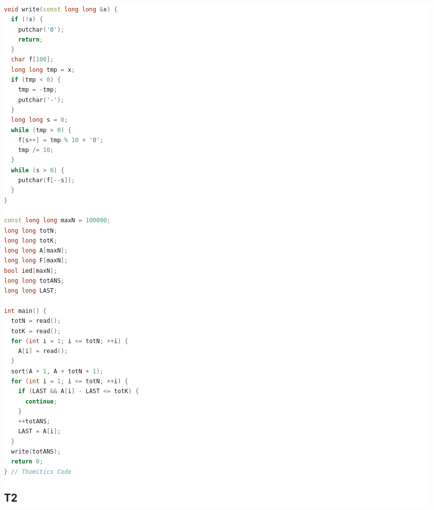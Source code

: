 ```cpp
void write(const long long &x) {
  if (!x) {
    putchar('0');
    return;
  }
  char f[100];
  long long tmp = x;
  if (tmp < 0) {
    tmp = -tmp;
    putchar('-');
  }
  long long s = 0;
  while (tmp > 0) {
    f[s++] = tmp % 10 + '0';
    tmp /= 10;
  }
  while (s > 0) {
    putchar(f[--s]);
  }
}

const long long maxN = 100090;
long long totN;
long long totK;
long long A[maxN];
long long F[maxN];
bool ied[maxN];
long long totANS;
long long LAST;

int main() {
  totN = read();
  totK = read();
  for (int i = 1; i <= totN; ++i) {
    A[i] = read();
  }
  sort(A + 1, A + totN + 1);
  for (int i = 1; i <= totN; ++i) {
    if (LAST && A[i] - LAST <= totK) {
      continue;
    }
    ++totANS;
    LAST = A[i];
  }
  write(totANS);
  return 0;
} // Thomitics Code
```
## T2
